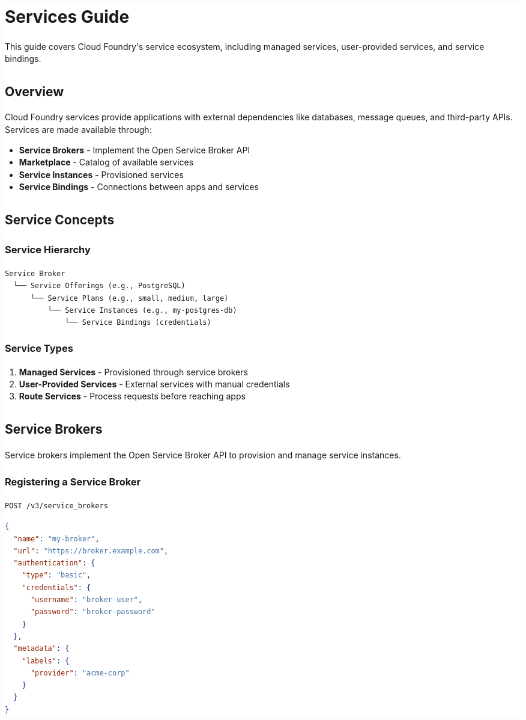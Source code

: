 # Services Guide

This guide covers Cloud Foundry's service ecosystem, including managed services, user-provided services, and service bindings.

## Overview

Cloud Foundry services provide applications with external dependencies like databases, message queues, and third-party APIs. Services are made available through:

- **Service Brokers** - Implement the Open Service Broker API
- **Marketplace** - Catalog of available services
- **Service Instances** - Provisioned services
- **Service Bindings** - Connections between apps and services

## Service Concepts

### Service Hierarchy

```
Service Broker
  └── Service Offerings (e.g., PostgreSQL)
      └── Service Plans (e.g., small, medium, large)
          └── Service Instances (e.g., my-postgres-db)
              └── Service Bindings (credentials)
```

### Service Types

1. **Managed Services** - Provisioned through service brokers
2. **User-Provided Services** - External services with manual credentials
3. **Route Services** - Process requests before reaching apps

## Service Brokers

Service brokers implement the Open Service Broker API to provision and manage service instances.

### Registering a Service Broker

```bash
POST /v3/service_brokers
```

```json
{
  "name": "my-broker",
  "url": "https://broker.example.com",
  "authentication": {
    "type": "basic",
    "credentials": {
      "username": "broker-user",
      "password": "broker-password"
    }
  },
  "metadata": {
    "labels": {
      "provider": "acme-corp"
    }
  }
}
```
